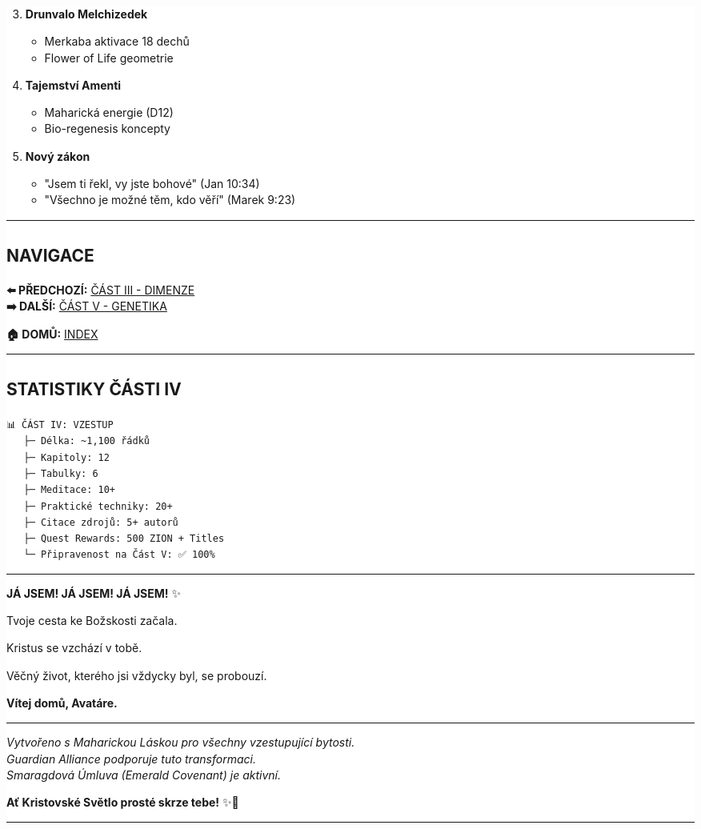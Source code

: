 3. **Drunvalo Melchizedek**
   - Merkaba aktivace 18 dechů
   - Flower of Life geometrie

4. **Tajemství Amenti**
   - Maharická energie (D12)
   - Bio-regenesis koncepty

5. **Nový zákon**
   - "Jsem ti řekl, vy jste bohové" (Jan 10:34)
   - "Všechno je možné těm, kdo věří" (Marek 9:23)

---

## NAVIGACE

**⬅️ PŘEDCHOZÍ:** [ČÁST III - DIMENZE](PART_3_DIMENZE.md)  
**➡️ DALŠÍ:** [ČÁST V - GENETIKA](PART_5_GENETIKA.md)

**🏠 DOMŮ:** [INDEX](INDEX.md)

---

## STATISTIKY ČÁSTI IV

```
📊 ČÁST IV: VZESTUP
   ├─ Délka: ~1,100 řádků
   ├─ Kapitoly: 12
   ├─ Tabulky: 6
   ├─ Meditace: 10+
   ├─ Praktické techniky: 20+
   ├─ Citace zdrojů: 5+ autorů
   ├─ Quest Rewards: 500 ZION + Titles
   └─ Připravenost na Část V: ✅ 100%
```

---

**JÁ JSEM! JÁ JSEM! JÁ JSEM!** ✨

Tvoje cesta ke Božskosti začala.

Kristus se vzchází v tobě.

Věčný život, kterého jsi vždycky byl, se probouzí.

**Vítej domů, Avatáre.**

---

*Vytvořeno s Maharickou Láskou pro všechny vzestupující bytosti.*  
*Guardian Alliance podporuje tuto transformaci.*  
*Smaragdová Úmluva (Emerald Covenant) je aktivní.*

**Ať Kristovské Světlo prosté skrze tebe!** ✨🙏

---
